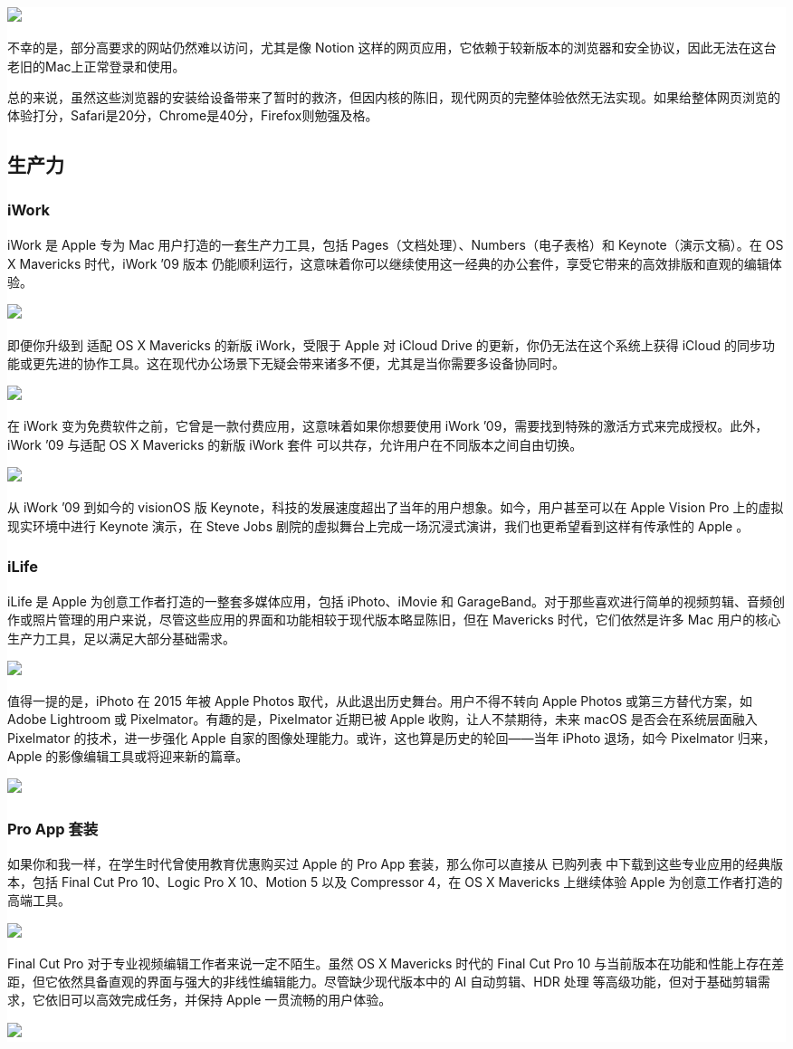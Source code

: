 ![](https://image.stephenfang.me/mweb/firefox.png)

不幸的是，部分高要求的网站仍然难以访问，尤其是像 Notion 这样的网页应用，它依赖于较新版本的浏览器和安全协议，因此无法在这台老旧的Mac上正常登录和使用。

总的来说，虽然这些浏览器的安装给设备带来了暂时的救济，但因内核的陈旧，现代网页的完整体验依然无法实现。如果给整体网页浏览的体验打分，Safari是20分，Chrome是40分，Firefox则勉强及格。

## 生产力

### iWork

iWork 是 Apple 专为 Mac 用户打造的一套生产力工具，包括 Pages（文档处理）、Numbers（电子表格）和 Keynote（演示文稿）。在 OS X Mavericks 时代，iWork ’09 版本 仍能顺利运行，这意味着你可以继续使用这一经典的办公套件，享受它带来的高效排版和直观的编辑体验。

![](https://image.stephenfang.me/mweb/iwork_old.png)

即便你升级到 适配 OS X Mavericks 的新版 iWork，受限于 Apple 对 iCloud Drive 的更新，你仍无法在这个系统上获得 iCloud 的同步功能或更先进的协作工具。这在现代办公场景下无疑会带来诸多不便，尤其是当你需要多设备协同时。

![](https://image.stephenfang.me/mweb/iwork.png)

在 iWork 变为免费软件之前，它曾是一款付费应用，这意味着如果你想要使用 iWork ’09，需要找到特殊的激活方式来完成授权。此外，iWork ’09 与适配 OS X Mavericks 的新版 iWork 套件 可以共存，允许用户在不同版本之间自由切换。

![](https://image.stephenfang.me/mweb/keynote.png)

从 iWork ’09 到如今的 visionOS 版 Keynote，科技的发展速度超出了当年的用户想象。如今，用户甚至可以在 Apple Vision Pro 上的虚拟现实环境中进行 Keynote 演示，在 Steve Jobs 剧院的虚拟舞台上完成一场沉浸式演讲，我们也更希望看到这样有传承性的 Apple 。

### iLife

iLife 是 Apple 为创意工作者打造的一整套多媒体应用，包括 iPhoto、iMovie 和 GarageBand。对于那些喜欢进行简单的视频剪辑、音频创作或照片管理的用户来说，尽管这些应用的界面和功能相较于现代版本略显陈旧，但在 Mavericks 时代，它们依然是许多 Mac 用户的核心生产力工具，足以满足大部分基础需求。

![](https://image.stephenfang.me/mweb/iLife.png)

值得一提的是，iPhoto 在 2015 年被 Apple Photos 取代，从此退出历史舞台。用户不得不转向 Apple Photos 或第三方替代方案，如 Adobe Lightroom 或 Pixelmator。有趣的是，Pixelmator 近期已被 Apple 收购，让人不禁期待，未来 macOS 是否会在系统层面融入 Pixelmator 的技术，进一步强化 Apple 自家的图像处理能力。或许，这也算是历史的轮回——当年 iPhoto 退场，如今 Pixelmator 归来，Apple 的影像编辑工具或将迎来新的篇章。

![](https://image.stephenfang.me/mweb/iPhoto.png)

### Pro App 套装

如果你和我一样，在学生时代曾使用教育优惠购买过 Apple 的 Pro App 套装，那么你可以直接从 已购列表 中下载到这些专业应用的经典版本，包括 Final Cut Pro 10、Logic Pro X 10、Motion 5 以及 Compressor 4，在 OS X Mavericks 上继续体验 Apple 为创意工作者打造的高端工具。

![](https://image.stephenfang.me/mweb/apps.png)

Final Cut Pro 对于专业视频编辑工作者来说一定不陌生。虽然 OS X Mavericks 时代的 Final Cut Pro 10 与当前版本在功能和性能上存在差距，但它依然具备直观的界面与强大的非线性编辑能力。尽管缺少现代版本中的 AI 自动剪辑、HDR 处理 等高级功能，但对于基础剪辑需求，它依旧可以高效完成任务，并保持 Apple 一贯流畅的用户体验。

![](https://image.stephenfang.me/mweb/fcpx.png)
